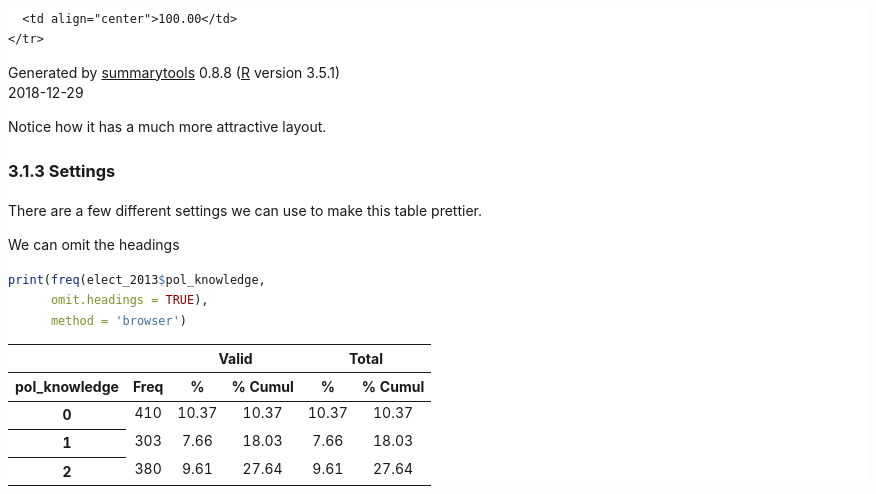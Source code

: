       <td align="center">100.00</td>
    </tr>
  </tbody>
</table>
<p>Generated by <a href='https://github.com/dcomtois/summarytools'>summarytools</a> 0.8.8 (<a href='https://www.r-project.org/'>R</a> version 3.5.1)<br/>2018-12-29</p>
</div>

Notice how it has a much more attractive layout.

### 3.1.3 Settings

There are a few different settings we can use to make this table prettier.

We can omit the headings
           

```r
print(freq(elect_2013$pol_knowledge,
      omit.headings = TRUE), 
      method = 'browser')
```

<div class="container st-container">
<table class="table table-striped table-bordered st-table st-table-striped st-table-bordered st-freq-table ">
  <thead>
    <tr>
      <th colspan="2"></th>
      <th colspan="2">Valid</th>
      <th colspan="2">Total</th>
    </tr>
    <tr>
      <th>pol_knowledge</th>
      <th>Freq</th>
      <th>%</th>
      <th>% Cumul</th>
      <th>%</th>
      <th>% Cumul</th>
    </tr>
  </thead>
  <tbody>
    <tr>
      <th>0</th>
      <td align="center">410</td>
      <td align="center">10.37</td>
      <td align="center">10.37</td>
      <td align="center">10.37</td>
      <td align="center">10.37</td>
    </tr>
    <tr>
      <th>1</th>
      <td align="center">303</td>
      <td align="center">7.66</td>
      <td align="center">18.03</td>
      <td align="center">7.66</td>
      <td align="center">18.03</td>
    </tr>
    <tr>
      <th>2</th>
      <td align="center">380</td>
      <td align="center">9.61</td>
      <td align="center">27.64</td>
      <td align="center">9.61</td>
      <td align="center">27.64</td>
    </tr>